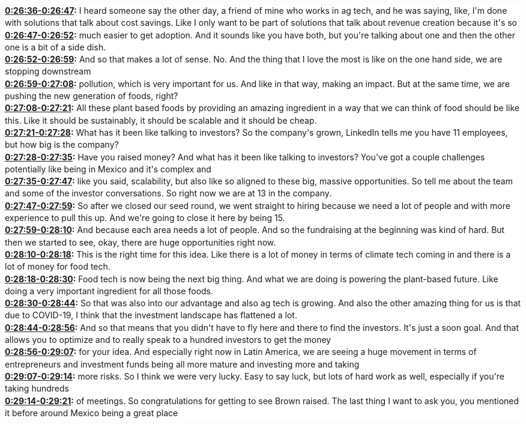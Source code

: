**[0:26:36-0:26:47](https://www.agtechsowhat.com/agtechsowhatepisodes/2022/2/28/marissa-cuevas-flores-microterra-startup-mexico#t=0:26:36):**  I heard someone say the other day, a friend of mine who works in ag tech, and he was saying,  like, I'm done with solutions that talk about cost savings.  Like I only want to be part of solutions that talk about revenue creation because it's so  
**[0:26:47-0:26:52](https://www.agtechsowhat.com/agtechsowhatepisodes/2022/2/28/marissa-cuevas-flores-microterra-startup-mexico#t=0:26:47):**  much easier to get adoption.  And it sounds like you have both, but you're talking about one and then the other one is  a bit of a side dish.  
**[0:26:52-0:26:59](https://www.agtechsowhat.com/agtechsowhatepisodes/2022/2/28/marissa-cuevas-flores-microterra-startup-mexico#t=0:26:52):**  And so that makes a lot of sense.  No.  And the thing that I love the most is like on the one hand side, we are stopping downstream  
**[0:26:59-0:27:08](https://www.agtechsowhat.com/agtechsowhatepisodes/2022/2/28/marissa-cuevas-flores-microterra-startup-mexico#t=0:26:59):**  pollution, which is very important for us.  And like in that way, making an impact.  But at the same time, we are pushing the new generation of foods, right?  
**[0:27:08-0:27:21](https://www.agtechsowhat.com/agtechsowhatepisodes/2022/2/28/marissa-cuevas-flores-microterra-startup-mexico#t=0:27:08):**  All these plant based foods by providing an amazing ingredient in a way that we can think  of food should be like this.  Like it should be sustainably, it should be scalable and it should be cheap.  
**[0:27:21-0:27:28](https://www.agtechsowhat.com/agtechsowhatepisodes/2022/2/28/marissa-cuevas-flores-microterra-startup-mexico#t=0:27:21):**  What has it been like talking to investors?  So the company's grown, LinkedIn tells me you have 11 employees, but how big is the  company?  
**[0:27:28-0:27:35](https://www.agtechsowhat.com/agtechsowhatepisodes/2022/2/28/marissa-cuevas-flores-microterra-startup-mexico#t=0:27:28):**  Have you raised money?  And what has it been like talking to investors?  You've got a couple challenges potentially like being in Mexico and it's complex and  
**[0:27:35-0:27:47](https://www.agtechsowhat.com/agtechsowhatepisodes/2022/2/28/marissa-cuevas-flores-microterra-startup-mexico#t=0:27:35):**  like you said, scalability, but also like so aligned to these big, massive opportunities.  So tell me about the team and some of the investor conversations.  So right now we are at 13 in the company.  
**[0:27:47-0:27:59](https://www.agtechsowhat.com/agtechsowhatepisodes/2022/2/28/marissa-cuevas-flores-microterra-startup-mexico#t=0:27:47):**  So after we closed our seed round, we went straight to hiring because we need a lot of  people and with more experience to pull this up.  And we're going to close it here by being 15.  
**[0:27:59-0:28:10](https://www.agtechsowhat.com/agtechsowhatepisodes/2022/2/28/marissa-cuevas-flores-microterra-startup-mexico#t=0:27:59):**  And because each area needs a lot of people.  And so the fundraising at the beginning was kind of hard.  But then we started to see, okay, there are huge opportunities right now.  
**[0:28:10-0:28:18](https://www.agtechsowhat.com/agtechsowhatepisodes/2022/2/28/marissa-cuevas-flores-microterra-startup-mexico#t=0:28:10):**  This is the right time for this idea.  Like there is a lot of money in terms of climate tech coming in and there is a lot of money  for food tech.  
**[0:28:18-0:28:30](https://www.agtechsowhat.com/agtechsowhatepisodes/2022/2/28/marissa-cuevas-flores-microterra-startup-mexico#t=0:28:18):**  Food tech is now being the next big thing.  And what we are doing is powering the plant-based future.  Like doing a very important ingredient for all those foods.  
**[0:28:30-0:28:44](https://www.agtechsowhat.com/agtechsowhatepisodes/2022/2/28/marissa-cuevas-flores-microterra-startup-mexico#t=0:28:30):**  So that was also into our advantage and also ag tech is growing.  And also the other amazing thing for us is that due to COVID-19, I think that the investment  landscape has flattened a lot.  
**[0:28:44-0:28:56](https://www.agtechsowhat.com/agtechsowhatepisodes/2022/2/28/marissa-cuevas-flores-microterra-startup-mexico#t=0:28:44):**  And so that means that you didn't have to fly here and there to find the investors.  It's just a soon goal.  And that allows you to optimize and to really speak to a hundred investors to get the money  
**[0:28:56-0:29:07](https://www.agtechsowhat.com/agtechsowhatepisodes/2022/2/28/marissa-cuevas-flores-microterra-startup-mexico#t=0:28:56):**  for your idea.  And especially right now in Latin America, we are seeing a huge movement in terms of  entrepreneurs and investment funds being all more mature and investing more and taking  
**[0:29:07-0:29:14](https://www.agtechsowhat.com/agtechsowhatepisodes/2022/2/28/marissa-cuevas-flores-microterra-startup-mexico#t=0:29:07):**  more risks.  So I think we were very lucky.  Easy to say luck, but lots of hard work as well, especially if you're taking hundreds  
**[0:29:14-0:29:21](https://www.agtechsowhat.com/agtechsowhatepisodes/2022/2/28/marissa-cuevas-flores-microterra-startup-mexico#t=0:29:14):**  of meetings.  So congratulations for getting to see Brown raised.  The last thing I want to ask you, you mentioned it before around Mexico being a great place  
